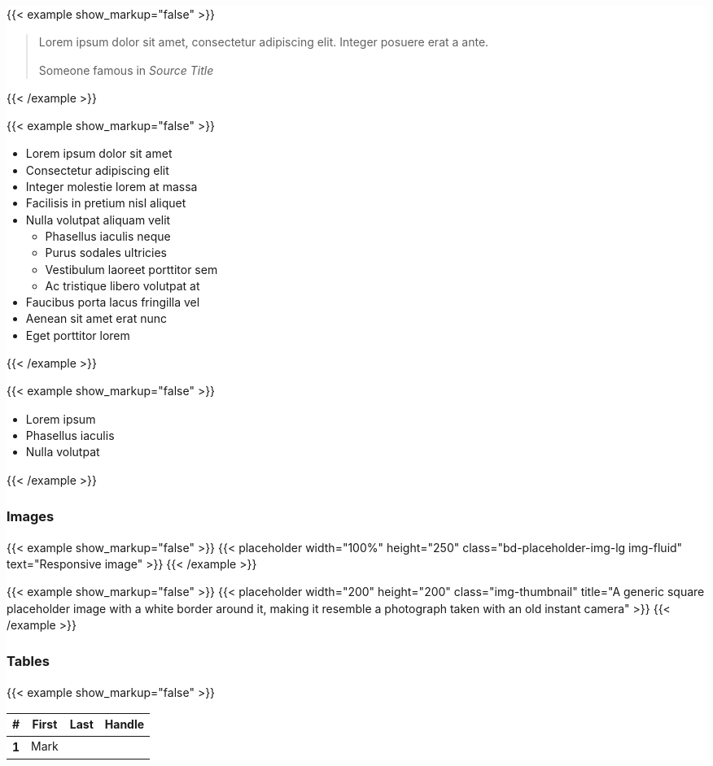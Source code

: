 {{< example show_markup="false" >}}
<blockquote class="blockquote">
  <p>Lorem ipsum dolor sit amet, consectetur adipiscing elit. Integer posuere erat a ante.</p>
  <footer class="blockquote-footer">Someone famous in <cite title="Source Title">Source Title</cite></footer>
</blockquote>
{{< /example >}}

{{< example show_markup="false" >}}
<ul class="list-unstyled">
  <li>Lorem ipsum dolor sit amet</li>
  <li>Consectetur adipiscing elit</li>
  <li>Integer molestie lorem at massa</li>
  <li>Facilisis in pretium nisl aliquet</li>
  <li>Nulla volutpat aliquam velit
    <ul>
      <li>Phasellus iaculis neque</li>
      <li>Purus sodales ultricies</li>
      <li>Vestibulum laoreet porttitor sem</li>
      <li>Ac tristique libero volutpat at</li>
    </ul>
  </li>
  <li>Faucibus porta lacus fringilla vel</li>
  <li>Aenean sit amet erat nunc</li>
  <li>Eget porttitor lorem</li>
</ul>
{{< /example >}}

{{< example show_markup="false" >}}
<ul class="list-inline">
  <li class="list-inline-item">Lorem ipsum</li>
  <li class="list-inline-item">Phasellus iaculis</li>
  <li class="list-inline-item">Nulla volutpat</li>
</ul>
{{< /example >}}

### Images

{{< example show_markup="false" >}}
{{< placeholder width="100%" height="250" class="bd-placeholder-img-lg img-fluid" text="Responsive image" >}}
{{< /example >}}

{{< example show_markup="false" >}}
{{< placeholder width="200" height="200" class="img-thumbnail" title="A generic square placeholder image with a white border around it, making it resemble a photograph taken with an old instant camera" >}}
{{< /example >}}

### Tables

{{< example show_markup="false" >}}
<table class="table table-striped">
  <thead>
    <tr>
      <th scope="col">#</th>
      <th scope="col">First</th>
      <th scope="col">Last</th>
      <th scope="col">Handle</th>
    </tr>
  </thead>
  <tbody>
    <tr>
      <th scope="row">1</th>
      <td>Mark</td>